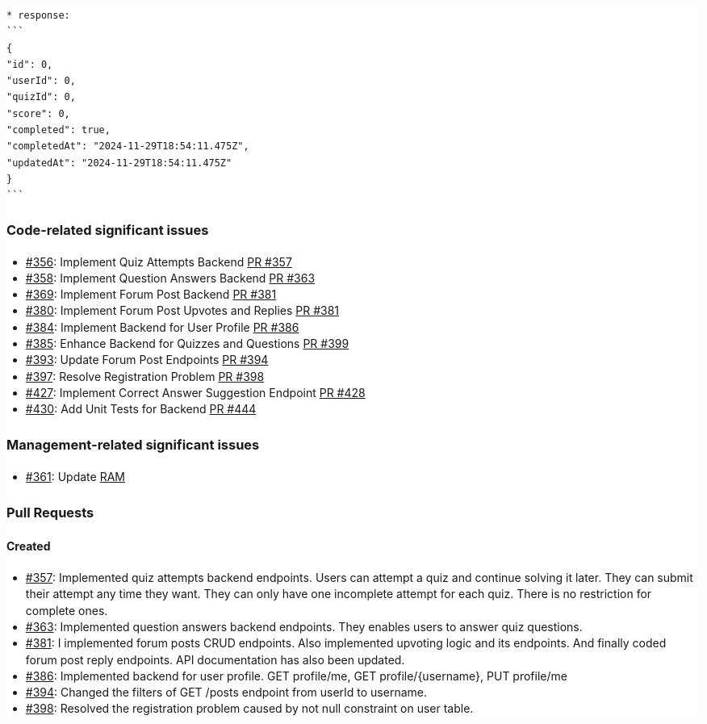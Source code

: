     * response:
    ```
    {
    "id": 0,
    "userId": 0,
    "quizId": 0,
    "score": 0,
    "completed": true,
    "completedAt": "2024-11-29T18:54:11.475Z",
    "updatedAt": "2024-11-29T18:54:11.475Z"
    }
    ```



### Code-related significant issues

- [#356](https://github.com/bounswe/bounswe2024group5/issues/356): Implement Quiz Attempts Backend [PR #357](https://github.com/bounswe/bounswe2024group5/pull/357)
- [#358](https://github.com/bounswe/bounswe2024group5/issues/358): Implement Question Answers Backend  [PR #363](https://github.com/bounswe/bounswe2024group5/pull/363)
- [#369](https://github.com/bounswe/bounswe2024group5/issues/369): Implement Forum Post Backend  [PR #381](https://github.com/bounswe/bounswe2024group5/pull/381)
- [#380](https://github.com/bounswe/bounswe2024group5/issues/380): Implement Forum Post Upvotes and Replies [PR #381](https://github.com/bounswe/bounswe2024group5/pull/381)
- [#384](https://github.com/bounswe/bounswe2024group5/issues/384): Implement Backend for User Profile [PR #386](https://github.com/bounswe/bounswe2024group5/pull/386)
- [#385](https://github.com/bounswe/bounswe2024group5/issues/385): Enhance Backend for Quizzes and Questions [PR #399](https://github.com/bounswe/bounswe2024group5/pull/399)
- [#393](https://github.com/bounswe/bounswe2024group5/issues/393): Update Forum Post Endpoints [PR #394](https://github.com/bounswe/bounswe2024group5/pull/394)
- [#397](https://github.com/bounswe/bounswe2024group5/issues/397): Resolve Registration Problem [PR #398](https://github.com/bounswe/bounswe2024group5/pull/398)
- [#427](https://github.com/bounswe/bounswe2024group5/issues/427): Implement Correct Answer Suggestion Endpoint [PR #428](https://github.com/bounswe/bounswe2024group5/pull/428)
- [#430](https://github.com/bounswe/bounswe2024group5/issues/430):  Add Unit Tests for Backend [PR #444](https://github.com/bounswe/bounswe2024group5/pull/444)



### Management-related significant issues

- [#361](https://github.com/bounswe/bounswe2024group5/issues/461): Update [RAM](https://github.com/bounswe/bounswe2024group5/wiki/RAM-(Responsibility-Assignment-Matrix))


### Pull Requests

#### Created

- [#357](https://github.com/bounswe/bounswe2024group5/pull/357): Implemented quiz attempts backend endpoints. Users can attempt a quiz and continue solving it later. They can submit their attempt any time they want. They can only have one incomplete attempt for each quiz. There is no restriction for complete ones.
- [#363](https://github.com/bounswe/bounswe2024group5/pull/363): Implemented question answers backend endpoints. They enables users to answer quiz questions.
- [#381](https://github.com/bounswe/bounswe2024group5/pull/381): I implemented forum posts CRUD endpoints. Also implemented upvoting logic and its endpoints. And finally coded forum post reply endpoints. API documentation has also been updated.
- [#386](https://github.com/bounswe/bounswe2024group5/pull/386): Implemented backend for user profile. GET profile/me, GET profile/{username}, PUT profile/me
- [#394](https://github.com/bounswe/bounswe2024group5/pull/394): Changed the filters of GET /posts endpoint from userId to username.
- [#398](https://github.com/bounswe/bounswe2024group5/pull/398): Resolved the registration problem caused by not null constraint on user table.
